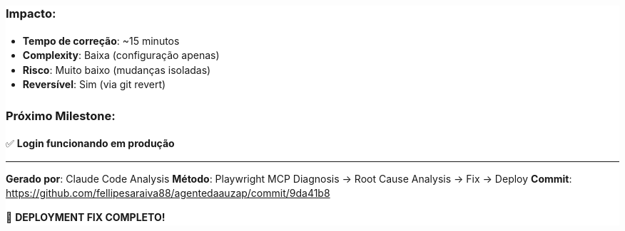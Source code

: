 ### **Impacto**:
- **Tempo de correção**: ~15 minutos
- **Complexity**: Baixa (configuração apenas)
- **Risco**: Muito baixo (mudanças isoladas)
- **Reversível**: Sim (via git revert)

### **Próximo Milestone**:
✅ **Login funcionando em produção**

---

**Gerado por**: Claude Code Analysis
**Método**: Playwright MCP Diagnosis → Root Cause Analysis → Fix → Deploy
**Commit**: https://github.com/fellipesaraiva88/agentedaauzap/commit/9da41b8

🎉 **DEPLOYMENT FIX COMPLETO!**
